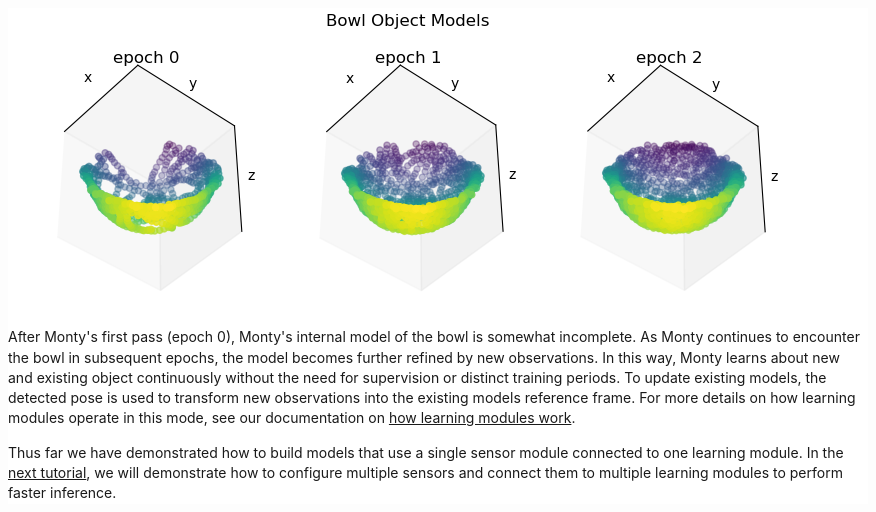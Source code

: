 ![The bowl object model after each epoch](../../figures/how-to-use-monty/unsupervised_bowl_object_models.png)

After Monty's first pass (epoch 0), Monty's internal model of the bowl is somewhat incomplete. As Monty continues to encounter the bowl in subsequent epochs, the model becomes further refined by new observations. In this way, Monty learns about new and existing object continuously without the need for supervision or distinct training periods. To update existing models, the detected pose is used to transform new observations into the existing models reference frame. For more details on how learning modules operate in this mode, see our documentation on [how learning modules work](../../how-monty-works/how-learning-modules-work.md).

Thus far we have demonstrated how to build models that use a single sensor module connected to one learning module. In the [next tutorial](multiple-learning-modules.md), we will demonstrate how to configure multiple sensors and connect them to multiple learning modules to perform faster inference.
